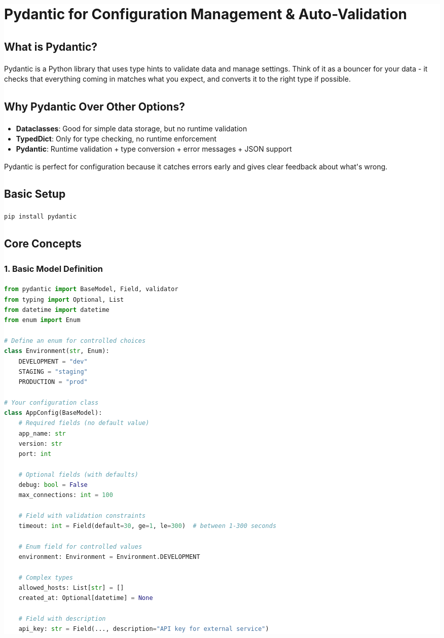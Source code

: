 # Pydantic for Configuration Management & Auto-Validation

## What is Pydantic?

Pydantic is a Python library that uses type hints to validate data and manage settings. Think of it as a bouncer for your data - it checks that everything coming in matches what you expect, and converts it to the right type if possible.

## Why Pydantic Over Other Options?

- **Dataclasses**: Good for simple data storage, but no runtime validation
- **TypedDict**: Only for type checking, no runtime enforcement
- **Pydantic**: Runtime validation + type conversion + error messages + JSON support

Pydantic is perfect for configuration because it catches errors early and gives clear feedback about what's wrong.

## Basic Setup

```bash
pip install pydantic
```

## Core Concepts

### 1. Basic Model Definition

```python
from pydantic import BaseModel, Field, validator
from typing import Optional, List
from datetime import datetime
from enum import Enum

# Define an enum for controlled choices
class Environment(str, Enum):
    DEVELOPMENT = "dev"
    STAGING = "staging"
    PRODUCTION = "prod"

# Your configuration class
class AppConfig(BaseModel):
    # Required fields (no default value)
    app_name: str
    version: str
    port: int

    # Optional fields (with defaults)
    debug: bool = False
    max_connections: int = 100

    # Field with validation constraints
    timeout: int = Field(default=30, ge=1, le=300)  # between 1-300 seconds

    # Enum field for controlled values
    environment: Environment = Environment.DEVELOPMENT

    # Complex types
    allowed_hosts: List[str] = []
    created_at: Optional[datetime] = None

    # Field with description
    api_key: str = Field(..., description="API key for external service")
```
